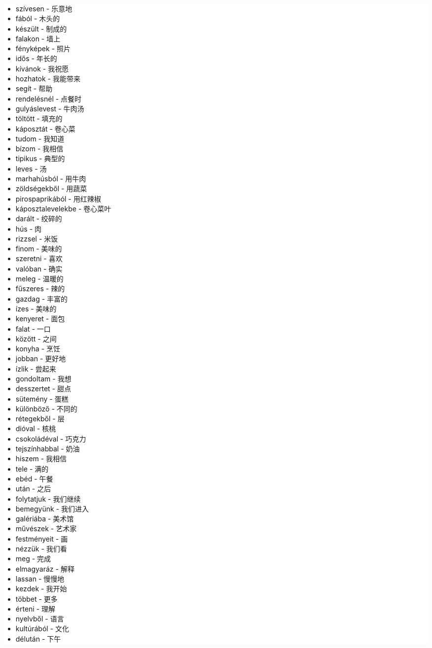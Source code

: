 - szívesen - 乐意地
- fából - 木头的
- készült - 制成的
- falakon - 墙上
- fényképek - 照片
- idős - 年长的
- kívánok - 我祝愿
- hozhatok - 我能带来
- segít - 帮助
- rendelésnél - 点餐时
- gulyáslevest - 牛肉汤
- töltött - 填充的
- káposztát - 卷心菜
- tudom - 我知道
- bízom - 我相信
- tipikus - 典型的
- leves - 汤
- marhahúsból - 用牛肉
- zöldségekből - 用蔬菜
- pirospaprikából - 用红辣椒
- káposztalevelekbe - 卷心菜叶
- darált - 绞碎的
- hús - 肉
- rizzsel - 米饭
- finom - 美味的
- szeretni - 喜欢
- valóban - 确实
- meleg - 温暖的
- fűszeres - 辣的
- gazdag - 丰富的
- ízes - 美味的
- kenyeret - 面包
- falat - 一口
- között - 之间
- konyha - 烹饪
- jobban - 更好地
- ízlik - 尝起来
- gondoltam - 我想
- desszertet - 甜点
- sütemény - 蛋糕
- különböző - 不同的
- rétegekből - 层
- dióval - 核桃
- csokoládéval - 巧克力
- tejszínhabbal - 奶油
- hiszem - 我相信
- tele - 满的
- ebéd - 午餐
- után - 之后
- folytatjuk - 我们继续
- bemegyünk - 我们进入
- galériába - 美术馆
- művészek - 艺术家
- festményeit - 画
- nézzük - 我们看
- meg - 完成
- elmagyaráz - 解释
- lassan - 慢慢地
- kezdek - 我开始
- többet - 更多
- érteni - 理解
- nyelvből - 语言
- kultúrából - 文化
- délután - 下午